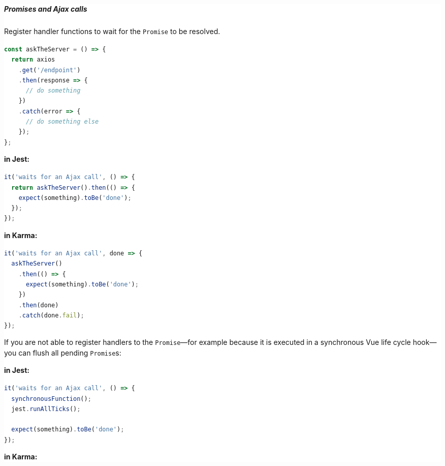 ##### Promises and Ajax calls

Register handler functions to wait for the `Promise` to be resolved.

```javascript
const askTheServer = () => {
  return axios
    .get('/endpoint')
    .then(response => {
      // do something
    })
    .catch(error => {
      // do something else
    });
};
```

**in Jest:**

```javascript
it('waits for an Ajax call', () => {
  return askTheServer().then(() => {
    expect(something).toBe('done');
  });
});
```

**in Karma:**

```javascript
it('waits for an Ajax call', done => {
  askTheServer()
    .then(() => {
      expect(something).toBe('done');
    })
    .then(done)
    .catch(done.fail);
});
```

If you are not able to register handlers to the `Promise`—for example because it is executed in a synchronous Vue life
cycle hook—you can flush all pending `Promise`s:

**in Jest:**

```javascript
it('waits for an Ajax call', () => {
  synchronousFunction();
  jest.runAllTicks();

  expect(something).toBe('done');
});
```

**in Karma:**
